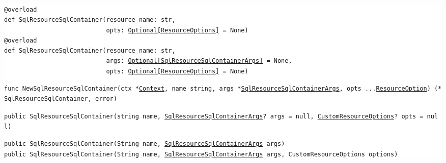 <div>
<pulumi-choosable type="language" values="python">
<div class="highlight"><pre class="chroma"><code class="language-python" data-lang="python"><span class=nd>@overload</span>
<span class="k">def </span><span class="nx">SqlResourceSqlContainer</span><span class="p">(</span><span class="nx">resource_name</span><span class="p">:</span> <span class="nx">str</span><span class="p">,</span>
                            <span class="nx">opts</span><span class="p">:</span> <span class="nx"><a href="/docs/reference/pkg/python/pulumi/#pulumi.ResourceOptions">Optional[ResourceOptions]</a></span> = None<span class="p">)</span>
<span class=nd>@overload</span>
<span class="k">def </span><span class="nx">SqlResourceSqlContainer</span><span class="p">(</span><span class="nx">resource_name</span><span class="p">:</span> <span class="nx">str</span><span class="p">,</span>
                            <span class="nx">args</span><span class="p">:</span> <span class="nx"><a href="#inputs">Optional[SqlResourceSqlContainerArgs]</a></span> = None<span class="p">,</span>
                            <span class="nx">opts</span><span class="p">:</span> <span class="nx"><a href="/docs/reference/pkg/python/pulumi/#pulumi.ResourceOptions">Optional[ResourceOptions]</a></span> = None<span class="p">)</span></code></pre></div>
</pulumi-choosable>
</div>

<div>
<pulumi-choosable type="language" values="go">
<div class="highlight"><pre class="chroma"><code class="language-go" data-lang="go"><span class="k">func </span><span class="nx">NewSqlResourceSqlContainer</span><span class="p">(</span><span class="nx">ctx</span><span class="p"> *</span><span class="nx"><a href="https://pkg.go.dev/github.com/pulumi/pulumi/sdk/v3/go/pulumi?tab=doc#Context">Context</a></span><span class="p">,</span> <span class="nx">name</span><span class="p"> </span><span class="nx">string</span><span class="p">,</span> <span class="nx">args</span><span class="p"> *</span><span class="nx"><a href="#inputs">SqlResourceSqlContainerArgs</a></span><span class="p">,</span> <span class="nx">opts</span><span class="p"> ...</span><span class="nx"><a href="https://pkg.go.dev/github.com/pulumi/pulumi/sdk/v3/go/pulumi?tab=doc#ResourceOption">ResourceOption</a></span><span class="p">) (*<span class="nx">SqlResourceSqlContainer</span>, error)</span></code></pre></div>
</pulumi-choosable>
</div>

<div>
<pulumi-choosable type="language" values="csharp">
<div class="highlight"><pre class="chroma"><code class="language-csharp" data-lang="csharp"><span class="k">public </span><span class="nx">SqlResourceSqlContainer</span><span class="p">(</span><span class="nx">string</span><span class="p"> </span><span class="nx">name<span class="p">,</span> <span class="nx"><a href="#inputs">SqlResourceSqlContainerArgs</a></span><span class="p">? </span><span class="nx">args = null<span class="p">,</span> <span class="nx"><a href="/docs/reference/pkg/dotnet/Pulumi/Pulumi.CustomResourceOptions.html">CustomResourceOptions</a></span><span class="p">? </span><span class="nx">opts = null<span class="p">)</span></code></pre></div>
</pulumi-choosable>
</div>

<div>
<pulumi-choosable type="language" values="java">
<div class="highlight"><pre class="chroma">
<code class="language-java" data-lang="java"><span class="k">public </span><span class="nx">SqlResourceSqlContainer</span><span class="p">(</span><span class="nx">String</span><span class="p"> </span><span class="nx">name<span class="p">,</span> <span class="nx"><a href="#inputs">SqlResourceSqlContainerArgs</a></span><span class="p"> </span><span class="nx">args<span class="p">)</span>
<span class="k">public </span><span class="nx">SqlResourceSqlContainer</span><span class="p">(</span><span class="nx">String</span><span class="p"> </span><span class="nx">name<span class="p">,</span> <span class="nx"><a href="#inputs">SqlResourceSqlContainerArgs</a></span><span class="p"> </span><span class="nx">args<span class="p">,</span> <span class="nx">CustomResourceOptions</span><span class="p"> </span><span class="nx">options<span class="p">)</span>
</code></pre></div>
</pulumi-choosable>
</div>
